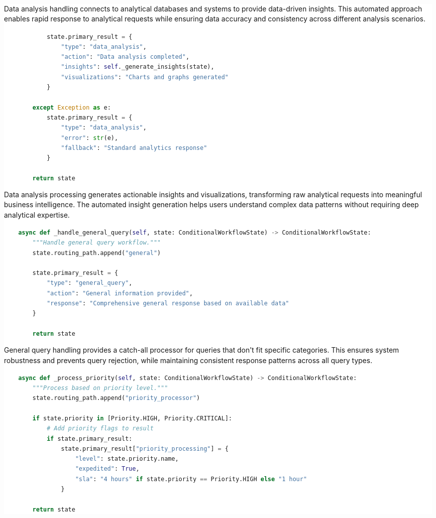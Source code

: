 Data analysis handling connects to analytical databases and systems to provide data-driven insights. This automated approach enables rapid response to analytical requests while ensuring data accuracy and consistency across different analysis scenarios.

```python
            state.primary_result = {
                "type": "data_analysis",
                "action": "Data analysis completed",
                "insights": self._generate_insights(state),
                "visualizations": "Charts and graphs generated"
            }

        except Exception as e:
            state.primary_result = {
                "type": "data_analysis",
                "error": str(e),
                "fallback": "Standard analytics response"
            }

        return state
```

Data analysis processing generates actionable insights and visualizations, transforming raw analytical requests into meaningful business intelligence. The automated insight generation helps users understand complex data patterns without requiring deep analytical expertise.

```python
    async def _handle_general_query(self, state: ConditionalWorkflowState) -> ConditionalWorkflowState:
        """Handle general query workflow."""
        state.routing_path.append("general")

        state.primary_result = {
            "type": "general_query",
            "action": "General information provided",
            "response": "Comprehensive general response based on available data"
        }

        return state
```

General query handling provides a catch-all processor for queries that don't fit specific categories. This ensures system robustness and prevents query rejection, while maintaining consistent response patterns across all query types.

```python
    async def _process_priority(self, state: ConditionalWorkflowState) -> ConditionalWorkflowState:
        """Process based on priority level."""
        state.routing_path.append("priority_processor")

        if state.priority in [Priority.HIGH, Priority.CRITICAL]:
            # Add priority flags to result
            if state.primary_result:
                state.primary_result["priority_processing"] = {
                    "level": state.priority.name,
                    "expedited": True,
                    "sla": "4 hours" if state.priority == Priority.HIGH else "1 hour"
                }

        return state
```
